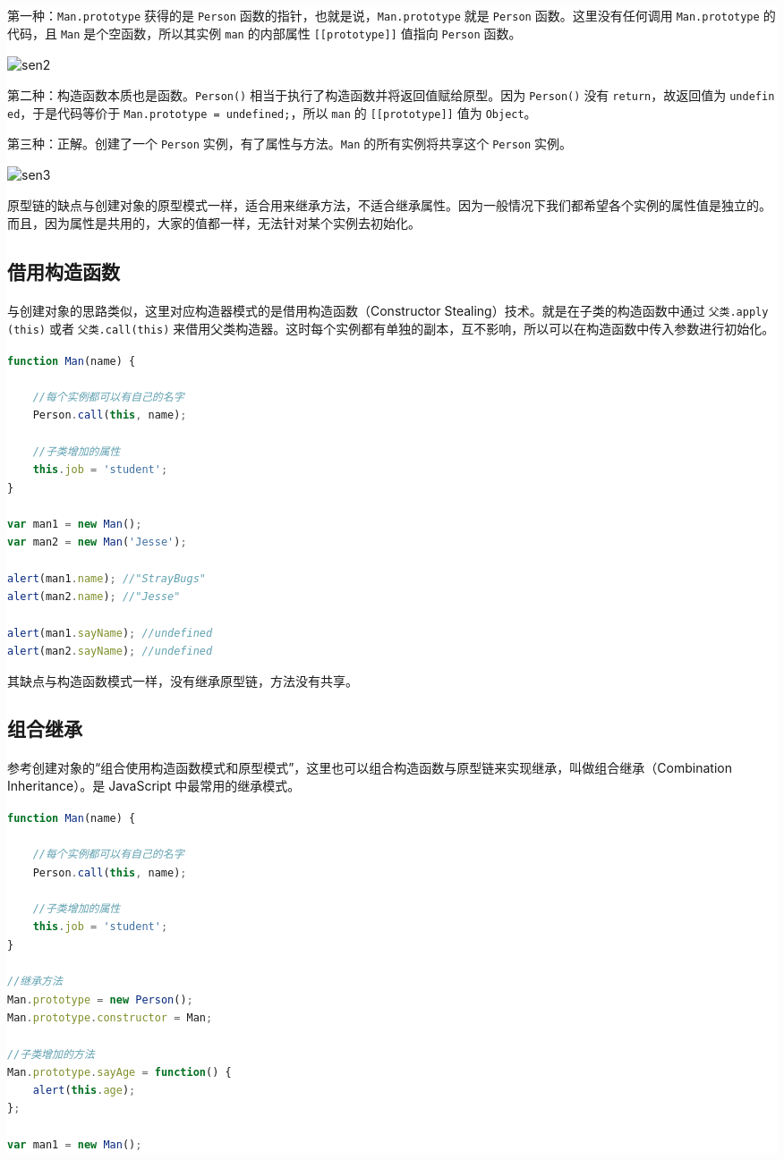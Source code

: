 第一种：`Man.prototype` 获得的是 `Person` 函数的指针，也就是说，`Man.prototype` 就是 `Person` 函数。这里没有任何调用 `Man.prototype` 的代码，且 `Man` 是个空函数，所以其实例 `man` 的内部属性 `[[prototype]]` 值指向 `Person` 函数。

![sen2][sen2]

第二种：构造函数本质也是函数。`Person()` 相当于执行了构造函数并将返回值赋给原型。因为 `Person()` 没有 `return`，故返回值为 `undefined`，于是代码等价于 `Man.prototype = undefined;`，所以 `man` 的 `[[prototype]]` 值为 `Object`。

第三种：正解。创建了一个 `Person` 实例，有了属性与方法。`Man` 的所有实例将共享这个 `Person` 实例。

![sen3][sen3]

原型链的缺点与创建对象的原型模式一样，适合用来继承方法，不适合继承属性。因为一般情况下我们都希望各个实例的属性值是独立的。而且，因为属性是共用的，大家的值都一样，无法针对某个实例去初始化。

借用构造函数
--------------

与创建对象的思路类似，这里对应构造器模式的是借用构造函数（Constructor Stealing）技术。就是在子类的构造函数中通过 `父类.apply(this)` 或者 `父类.call(this)` 来借用父类构造器。这时每个实例都有单独的副本，互不影响，所以可以在构造函数中传入参数进行初始化。

```javascript
function Man(name) {

    //每个实例都可以有自己的名字
    Person.call(this, name);

    //子类增加的属性
    this.job = 'student';
}

var man1 = new Man();
var man2 = new Man('Jesse');

alert(man1.name); //"StrayBugs"
alert(man2.name); //"Jesse"

alert(man1.sayName); //undefined
alert(man2.sayName); //undefined
```

其缺点与构造函数模式一样，没有继承原型链，方法没有共享。

组合继承
-------

参考创建对象的“组合使用构造函数模式和原型模式”，这里也可以组合构造函数与原型链来实现继承，叫做组合继承（Combination Inheritance）。是 JavaScript 中最常用的继承模式。

```javascript
function Man(name) {

    //每个实例都可以有自己的名字
    Person.call(this, name);

    //子类增加的属性
    this.job = 'student';
}

//继承方法
Man.prototype = new Person();
Man.prototype.constructor = Man;

//子类增加的方法
Man.prototype.sayAge = function() {
    alert(this.age);
};

var man1 = new Man();
```

[sen2]: /img/post/javascript/inheritance-sen2.png
[sen3]: /img/post/javascript/inheritance-sen3.png
[sen4]: /img/post/javascript/inheritance-sen4.png
[sen5]: /img/post/javascript/inheritance-sen5.png